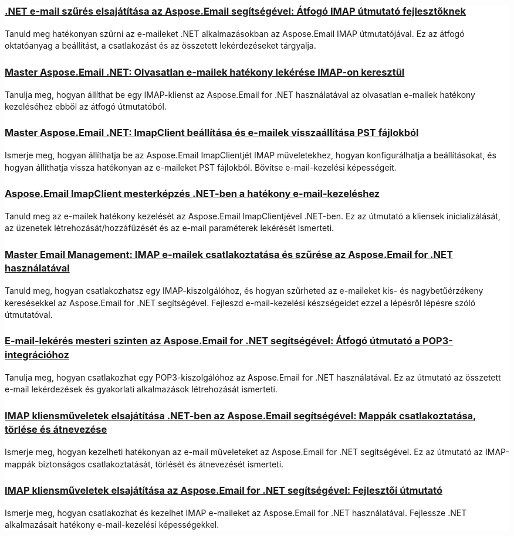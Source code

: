 ### [.NET e-mail szűrés elsajátítása az Aspose.Email segítségével: Átfogó IMAP útmutató fejlesztőknek](./net-email-filtering-aspose-email-imap-guide/)
Tanuld meg hatékonyan szűrni az e-maileket .NET alkalmazásokban az Aspose.Email IMAP útmutatójával. Ez az átfogó oktatóanyag a beállítást, a csatlakozást és az összetett lekérdezéseket tárgyalja.

### [Master Aspose.Email .NET: Olvasatlan e-mailek hatékony lekérése IMAP-on keresztül](./aspose-email-dotnet-imap-client-unread-emails/)
Tanulja meg, hogyan állíthat be egy IMAP-klienst az Aspose.Email for .NET használatával az olvasatlan e-mailek hatékony kezeléséhez ebből az átfogó útmutatóból.

### [Master Aspose.Email .NET: ImapClient beállítása és e-mailek visszaállítása PST fájlokból](./aspose-email-net-setup-ImapClient-restore-emails/)
Ismerje meg, hogyan állíthatja be az Aspose.Email ImapClientjét IMAP műveletekhez, hogyan konfigurálhatja a beállításokat, és hogyan állíthatja vissza hatékonyan az e-maileket PST fájlokból. Bővítse e-mail-kezelési képességeit.

### [Aspose.Email ImapClient mesterképzés .NET-ben a hatékony e-mail-kezeléshez](./master-aspose-email-ImapClient-net-email-management/)
Tanuld meg az e-mailek hatékony kezelését az Aspose.Email ImapClientjével .NET-ben. Ez az útmutató a kliensek inicializálását, az üzenetek létrehozását/hozzáfűzését és az e-mail paraméterek lekérését ismerteti.

### [Master Email Management: IMAP e-mailek csatlakoztatása és szűrése az Aspose.Email for .NET használatával](./master-email-management-imap-aspose-email-net/)
Tanuld meg, hogyan csatlakozhatsz egy IMAP-kiszolgálóhoz, és hogyan szűrheted az e-maileket kis- és nagybetűérzékeny keresésekkel az Aspose.Email for .NET segítségével. Fejleszd e-mail-kezelési készségeidet ezzel a lépésről lépésre szóló útmutatóval.

### [E-mail-lekérés mesteri szinten az Aspose.Email for .NET segítségével: Átfogó útmutató a POP3-integrációhoz](./email-retrieval-aspose-dot-net-pop3-integration-guide/)
Tanulja meg, hogyan csatlakozhat egy POP3-kiszolgálóhoz az Aspose.Email for .NET használatával. Ez az útmutató az összetett e-mail lekérdezések és gyakorlati alkalmazások létrehozását ismerteti.

### [IMAP kliensműveletek elsajátítása .NET-ben az Aspose.Email segítségével: Mappák csatlakoztatása, törlése és átnevezése](./master-imap-client-operations-net-aspose-email/)
Ismerje meg, hogyan kezelheti hatékonyan az e-mail műveleteket az Aspose.Email for .NET segítségével. Ez az útmutató az IMAP-mappák biztonságos csatlakoztatását, törlését és átnevezését ismerteti.

### [IMAP kliensműveletek elsajátítása az Aspose.Email for .NET segítségével: Fejlesztői útmutató](./master-imap-aspose-email-net-developer-guide/)
Ismerje meg, hogyan csatlakozhat és kezelhet IMAP e-maileket az Aspose.Email for .NET használatával. Fejlessze .NET alkalmazásait hatékony e-mail-kezelési képességekkel.
